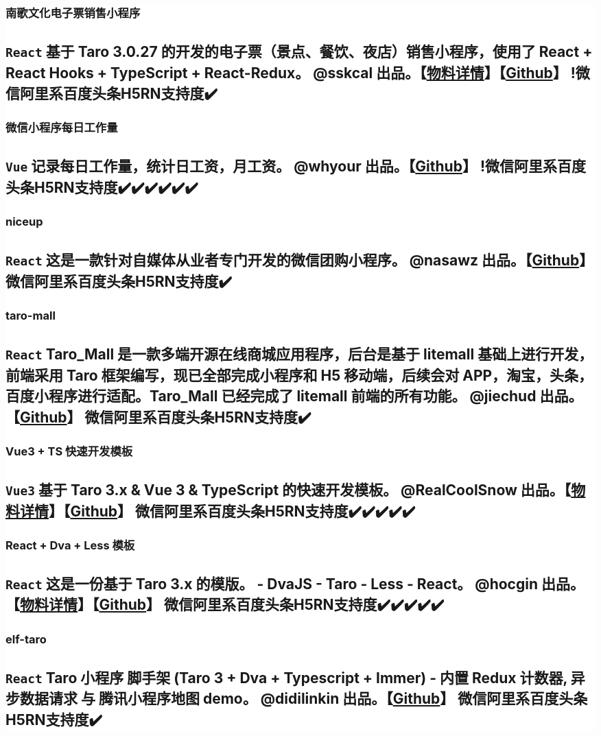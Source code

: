 ### 南歌文化电子票销售小程序[​](treasures.html#南歌文化电子票销售小程序)
`React`
基于 Taro 3.0.27 的开发的电子票（景点、餐饮、夜店）销售小程序，使用了 React + React Hooks + TypeScript + React-Redux。
@sskcal 出品。【[物料详情](https://taro-ext.jd.com/plugin/view/605447970ed19502489d719e)】【[Github](https://github.com/sskcal/ng-small_proground_taro)】
!微信阿里系百度头条H5RN支持度✔️
---

### 微信小程序每日工作量[​](treasures.html#微信小程序每日工作量)
`Vue`
记录每日工作量，统计日工资，月工资。
@whyour 出品。【[Github](https://github.com/whyour/mini-work)】
!微信阿里系百度头条H5RN支持度✔️✔️✔️✔️✔️✔️
---

### niceup[​](treasures.html#niceup)
`React`
这是一款针对自媒体从业者专门开发的微信团购小程序。
@nasawz 出品。【[Github](https://github.com/nasawz/niceup)】
微信阿里系百度头条H5RN支持度✔️
---

### taro-mall[​](treasures.html#taro-mall)
`React`
Taro_Mall 是一款多端开源在线商城应用程序，后台是基于 litemall 基础上进行开发，前端采用 Taro 框架编写，现已全部完成小程序和 H5 移动端，后续会对 APP，淘宝，头条，百度小程序进行适配。Taro_Mall 已经完成了 litemall 前端的所有功能。
@jiechud 出品。【[Github](https://github.com/jiechud/taro-mall)】
微信阿里系百度头条H5RN支持度✔️
---

### Vue3 + TS 快速开发模板[​](treasures.html#vue3--ts-快速开发模板)
`Vue3`
基于 Taro 3.x & Vue 3 & TypeScript 的快速开发模板。
@RealCoolSnow 出品。【[物料详情](https://taro-ext.jd.com/plugin/view/5fd8732f65befdc26fa98f2a)】【[Github](https://github.com/RealCoolSnow/taro-quick-start)】
微信阿里系百度头条H5RN支持度✔️✔️✔️✔️✔️
---

### React + Dva + Less 模板[​](treasures.html#react--dva--less-模板)
`React`
这是一份基于 Taro 3.x 的模版。 - DvaJS - Taro - Less - React。
@hocgin 出品。【[物料详情](https://taro-ext.jd.com/plugin/view/5fced04b0f9312af84eaf3a6)】【[Github](https://github.com/hocgin/taro-starter)】
微信阿里系百度头条H5RN支持度✔️✔️✔️✔️✔️
---

### elf-taro[​](treasures.html#elf-taro)
`React`
Taro 小程序 脚手架 (Taro 3 + Dva + Typescript + Immer) - 内置 Redux 计数器, 异步数据请求 与 腾讯小程序地图 demo。
@didilinkin 出品。【[Github](https://github.com/didilinkin/elf-taro)】
微信阿里系百度头条H5RN支持度✔️
---
